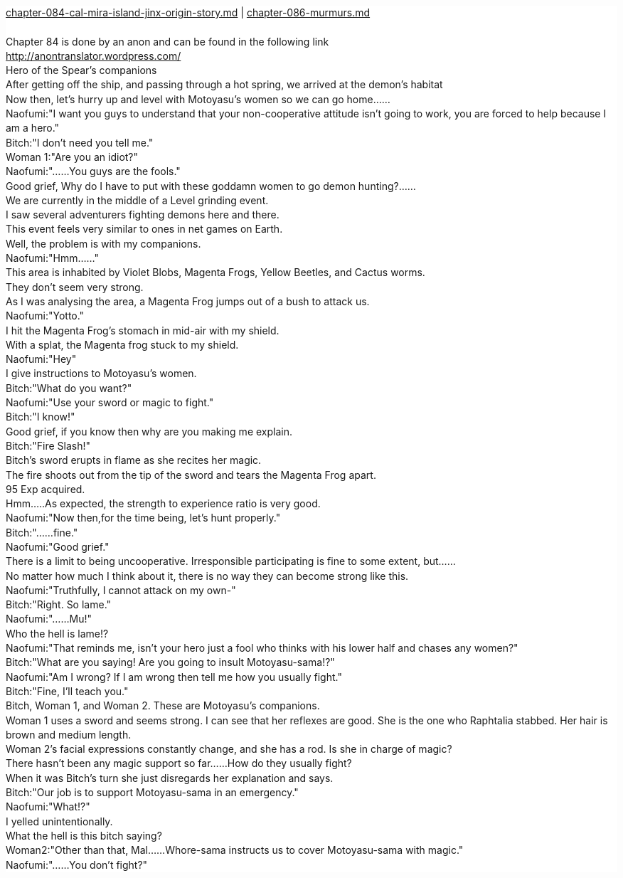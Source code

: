 [chapter-084-cal-mira-island-jinx-origin-story.md](./chapter-084-cal-mira-island-jinx-origin-story.md) | [chapter-086-murmurs.md](./chapter-086-murmurs.md) <br/>
<br/>
Chapter 84 is done by an anon and can be found in the following link<br/>
http://anontranslator.wordpress.com/<br/>
Hero of the Spear’s companions<br/>
After getting off the ship, and passing through a hot spring, we arrived at the demon’s habitat<br/>
Now then, let’s hurry up and level with Motoyasu’s women so we can go home……<br/>
Naofumi:"I want you guys to understand that your non-cooperative attitude isn’t going to work, you are forced to help because I am a hero."<br/>
Bitch:"I don’t need you tell me."<br/>
Woman 1:"Are you an idiot?"<br/>
Naofumi:"……You guys are the fools."<br/>
Good grief, Why do I have to put with these goddamn women to go demon hunting?……<br/>
We are currently in the middle of a Level grinding event.<br/>
I saw several adventurers fighting demons here and there.<br/>
This event feels very similar to ones in net games on Earth.<br/>
Well, the problem is with my companions.<br/>
Naofumi:"Hmm……"<br/>
This area is inhabited by Violet Blobs, Magenta Frogs, Yellow Beetles, and Cactus worms.<br/>
They don’t seem very strong.<br/>
As I was analysing the area, a Magenta Frog jumps out of a bush to attack us.<br/>
Naofumi:"Yotto."<br/>
I hit the Magenta Frog’s stomach in mid-air with my shield.<br/>
With a splat, the Magenta frog stuck to my shield.<br/>
Naofumi:"Hey"<br/>
I give instructions to Motoyasu’s women.<br/>
Bitch:"What do you want?"<br/>
Naofumi:"Use your sword or magic to fight."<br/>
Bitch:"I know!"<br/>
Good grief, if you know then why are you making me explain.<br/>
Bitch:"Fire Slash!"<br/>
Bitch’s sword erupts in flame as she recites her magic.<br/>
The fire shoots out from the tip of the sword and tears the Magenta Frog apart.<br/>
95 Exp acquired.<br/>
Hmm…..As expected, the strength to experience ratio is very good.<br/>
Naofumi:"Now then,for the time being, let’s hunt properly."<br/>
Bitch:"……fine."<br/>
Naofumi:"Good grief."<br/>
There is a limit to being uncooperative. Irresponsible participating is fine to some extent, but……<br/>
No matter how much I think about it, there is no way they can become strong like this.<br/>
Naofumi:"Truthfully, I cannot attack on my own-"<br/>
Bitch:"Right. So lame."<br/>
Naofumi:"……Mu!"<br/>
Who the hell is lame!?<br/>
Naofumi:"That reminds me, isn’t your hero just a fool who thinks with his lower half and chases any women?"<br/>
Bitch:"What are you saying! Are you going to insult Motoyasu-sama!?"<br/>
Naofumi:"Am I wrong? If I am wrong then tell me how you usually fight."<br/>
Bitch:"Fine, I’ll teach you."<br/>
Bitch, Woman 1, and Woman 2. These are Motoyasu’s companions.<br/>
Woman 1 uses a sword and seems strong. I can see that her reflexes are good. She is the one who Raphtalia stabbed. Her hair is brown and medium length.<br/>
Woman 2’s facial expressions constantly change, and she has a rod. Is she in charge of magic?<br/>
There hasn’t been any magic support so far……How do they usually fight?<br/>
When it was Bitch’s turn she just disregards her explanation and says.<br/>
Bitch:"Our job is to support Motoyasu-sama in an emergency."<br/>
Naofumi:"What!?"<br/>
I yelled unintentionally.<br/>
What the hell is this bitch saying?<br/>
Woman2:"Other than that, Mal……Whore-sama instructs us to cover Motoyasu-sama with magic."<br/>
Naofumi:"……You don’t fight?"<br/>